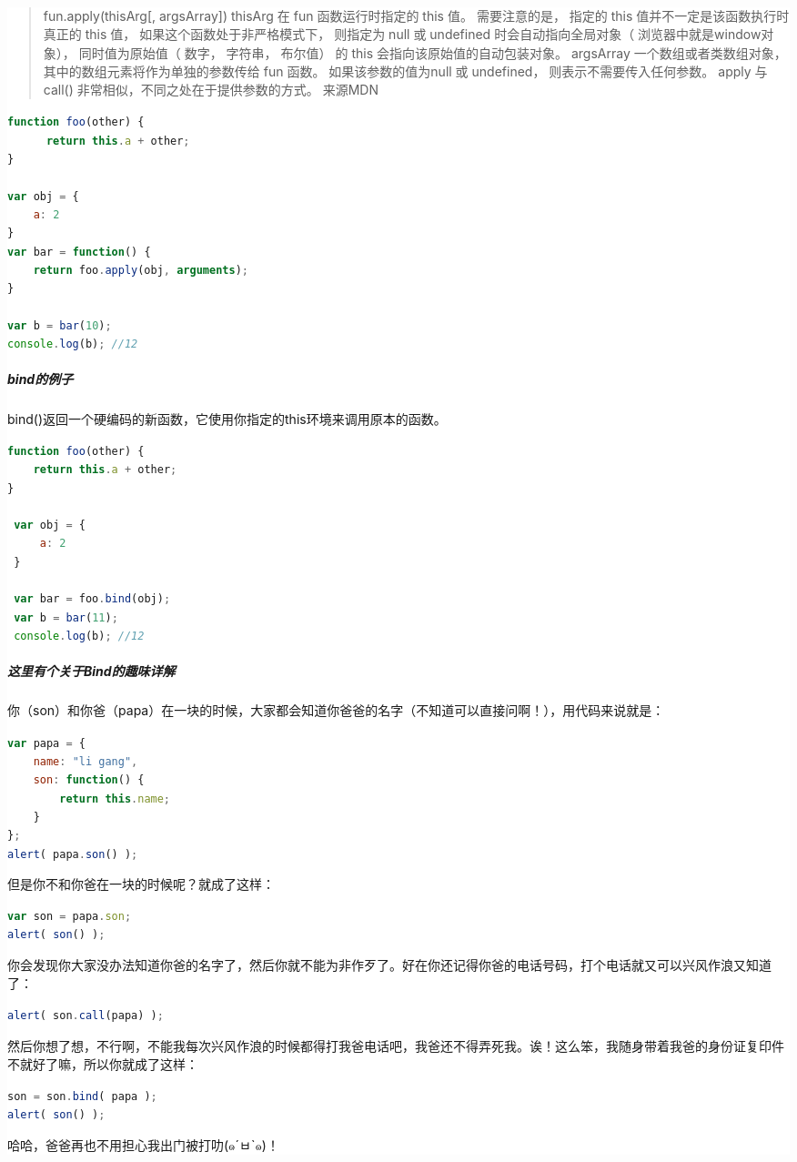 >fun.apply(thisArg[, argsArray])
    thisArg
        在 fun 函数运行时指定的 this 值。 需要注意的是， 指定的 this 值并不一定是该函数执行时真正的 this 值， 如果这个函数处于非严格模式下， 则指定为 null 或 undefined 时会自动指向全局对象（ 浏览器中就是window对象）， 同时值为原始值（ 数字， 字符串， 布尔值） 的 this 会指向该原始值的自动包装对象。
  argsArray
        一个数组或者类数组对象， 其中的数组元素将作为单独的参数传给 fun 函数。 如果该参数的值为null 或 undefined， 则表示不需要传入任何参数。
        apply 与 call() 非常相似，不同之处在于提供参数的方式。
        来源MDN
```javascript
function foo(other) {
      return this.a + other;
}

var obj = {
    a: 2
}
var bar = function() {
    return foo.apply(obj, arguments);
}

var b = bar(10);
console.log(b); //12
```

##### bind的例子
bind()返回一个硬编码的新函数，它使用你指定的this环境来调用原本的函数。
```javascript
function foo(other) {
    return this.a + other;
}

 var obj = {
     a: 2
 }

 var bar = foo.bind(obj);
 var b = bar(11);
 console.log(b); //12
```
##### 这里有个关于Bind的趣味详解

你（son）和你爸（papa）在一块的时候，大家都会知道你爸爸的名字（不知道可以直接问啊！），用代码来说就是：
```javascript
var papa = {
    name: "li gang",
    son: function() {
        return this.name;
    }
};
alert( papa.son() );
```
但是你不和你爸在一块的时候呢？就成了这样：
```javascript
var son = papa.son;
alert( son() );
```
你会发现你大家没办法知道你爸的名字了，然后你就不能为非作歹了。好在你还记得你爸的电话号码，打个电话就又可以兴风作浪又知道了：
```javascript
alert( son.call(papa) );
```
然后你想了想，不行啊，不能我每次兴风作浪的时候都得打我爸电话吧，我爸还不得弄死我。诶！这么笨，我随身带着我爸的身份证复印件不就好了嘛，所以你就成了这样：
```javascript
son = son.bind( papa );
alert( son() );
```
哈哈，爸爸再也不用担心我出门被打叻(๑´ㅂ`๑)！
